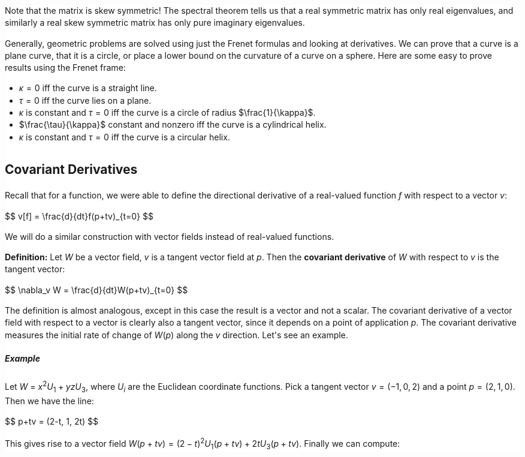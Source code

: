 Note that the matrix is skew symmetric! The spectral theorem tells us that a real symmetric matrix has only real eigenvalues, and similarly a real skew symmetric matrix has only pure imaginary eigenvalues.

Generally, geometric problems are solved using just the Frenet formulas and looking at derivatives. We can prove that a curve is a plane curve, that it is a circle, or place a lower bound on the curvature of a curve on a sphere. Here are some easy to prove results using the Frenet frame:

- $\kappa = 0$ iff the curve is a straight line.
- $\tau=0$ iff the curve lies on a plane.
- $\kappa$ is constant and $\tau=0$ iff the curve is a circle of radius $\frac{1}{\kappa}$.
- $\frac{\tau}{\kappa}$ constant and nonzero iff the curve is a cylindrical helix.
- $\kappa$ is constant and $\tau=0$ iff the curve is a circular helix.


## Covariant Derivatives

Recall that for a function, we were able to define the directional derivative of a real-valued function $f$ with respect to a vector $v$:

<p>
$$
v[f] = \frac{d}{dt}f(p+tv)_{t=0}
$$
</p>

We will do a similar construction with vector fields instead of real-valued functions.

**Definition:** Let $W$ be a vector field, $v$ is a tangent vector field at $p$. Then the **covariant derivative** of $W$ with respect to $v$ is the tangent vector:

<p>
$$
\nabla_v W = \frac{d}{dt}W(p+tv)_{t=0}
$$
</p>

The definition is almost analogous, except in this case the result is a vector and not a scalar. The covariant derivative of a vector field with respect to a vector is clearly also a tangent vector, since it depends on a point of application $p$. The covariant derivative measures the initial rate of change of $W(p)$ along the $v$ direction. Let's see an example.

##### Example

Let $W$ = $x^2U_1 + yzU_3$, where $U_i$ are the Euclidean coordinate functions. Pick a tangent vector $v=(-1,0,2)$ and a point $p=(2,1,0)$. Then we have the line:

<p>
$$
p+tv = (2-t, 1, 2t)
$$
</p>

This gives rise to a vector field $W(p+tv) = (2-t)^2U_1(p+tv) + 2tU_3(p+tv)$. Finally we can compute:
